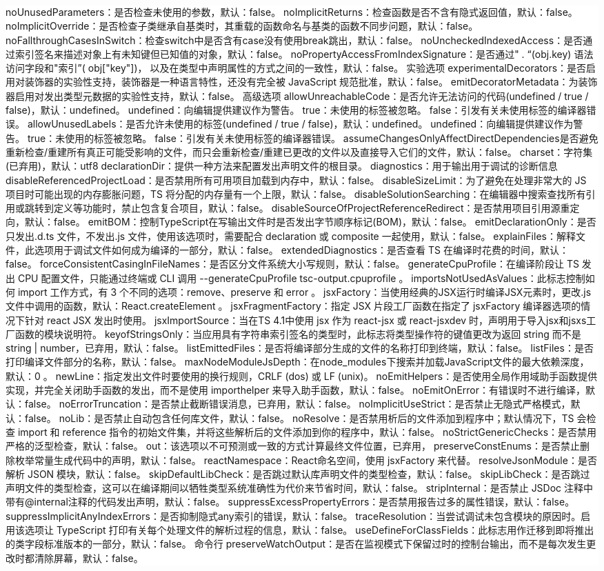 noUnusedParameters：是否检查未使用的参数，默认：false。
noImplicitReturns：检查函数是否不含有隐式返回值，默认：false。
noImplicitOverride：是否检查子类继承自基类时，其重载的函数命名与基类的函数不同步问题，默认：false。
noFallthroughCasesInSwitch：检查switch中是否含有case没有使用break跳出，默认：false。
noUncheckedIndexedAccess：是否通过索引签名来描述对象上有未知键但已知值的对象，默认：false。
noPropertyAccessFromIndexSignature：是否通过" . “(obj.key) 语法访问字段和"索引”( obj["key"])， 以及在类型中声明属性的方式之间的一致性，默认：false。
实验选项
experimentalDecorators：是否启用对装饰器的实验性支持，装饰器是一种语言特性，还没有完全被 JavaScript 规范批准，默认：false。
emitDecoratorMetadata：为装饰器启用对发出类型元数据的实验性支持，默认：false。
高级选项
allowUnreachableCode：是否允许无法访问的代码(undefined / true / false)，默认：undefined。
undefined：向编辑提供建议作为警告。
true：未使用的标签被忽略。
false：引发有关未使用标签的编译器错误。
allowUnusedLabels：是否允许未使用的标签(undefined / true / false)，默认：undefined。
undefined：向编辑提供建议作为警告。
true：未使用的标签被忽略。
false：引发有关未使用标签的编译器错误。
assumeChangesOnlyAffectDirectDependencies是否避免重新检查/重建所有真正可能受影响的文件，而只会重新检查/重建已更改的文件以及直接导入它们的文件，默认：false。
charset：字符集(已弃用)，默认：utf8
declarationDir：提供一种方法来配置发出声明文件的根目录。
diagnostics：用于输出用于调试的诊断信息
disableReferencedProjectLoad：是否禁用所有可用项目加载到内存中，默认：false。
disableSizeLimit：为了避免在处理非常大的 JS 项目时可能出现的内存膨胀问题，TS 将分配的内存量有一个上限，默认：false。
disableSolutionSearching：在编辑器中搜索查找所有引用或跳转到定义等功能时，禁止包含复合项目，默认：false。
disableSourceOfProjectReferenceRedirect：是否禁用项目引用源重定向，默认：false。
emitBOM：控制TypeScript在写输出文件时是否发出字节顺序标记(BOM)，默认：false。
emitDeclarationOnly：是否只发出.d.ts 文件，不发出.js 文件，使用该选项时，需要配合 declaration 或 composite 一起使用，默认：false。
explainFiles：解释文件，此选项用于调试文件如何成为编译的一部分，默认：false。
extendedDiagnostics：是否查看 TS 在编译时花费的时间，默认：false。
forceConsistentCasingInFileNames：是否区分文件系统大小写规则，默认：false。
generateCpuProfile：在编译阶段让 TS 发出 CPU 配置文件，只能通过终端或 CLI 调用 --generateCpuProfile tsc-output.cpuprofile 。
importsNotUsedAsValues：此标志控制如何 import 工作方式，有 3 个不同的选项：remove、preserve 和 error 。
jsxFactory：当使用经典的JSX运行时编译JSX元素时，更改.js文件中调用的函数，默认：React.createElement 。
jsxFragmentFactory：指定 JSX 片段工厂函数在指定了 jsxFactory 编译器选项的情况下针对 react JSX 发出时使用。
jsxImportSource：当在TS 4.1中使用 jsx 作为 react-jsx 或 react-jsxdev 时，声明用于导入jsx和jsxs工厂函数的模块说明符。
keyofStringsOnly：当应用具有字符串索引签名的类型时，此标志将类型操作符的键值更改为返回 string 而不是string | number，已弃用，默认：false。
listEmittedFiles：是否将编译部分生成的文件的名称打印到终端，默认：false。
listFiles：是否打印编译文件部分的名称，默认：false。
maxNodeModuleJsDepth：在node_modules下搜索并加载JavaScript文件的最大依赖深度，默认：0 。
newLine：指定发出文件时要使用的换行规则，CRLF (dos) 或 LF (unix)。
noEmitHelpers：是否使用全局作用域助手函数提供实现，并完全关闭助手函数的发出，而不是使用 importhelper 来导入助手函数，默认：false。
noEmitOnError：有错误时不进行编译，默认：false。
noErrorTruncation：是否禁止截断错误消息，已弃用，默认：false。
noImplicitUseStrict：是否禁止无隐式严格模式，默认：false。
noLib：是否禁止自动包含任何库文件，默认：false。
noResolve：是否禁用析后的文件添加到程序中；默认情况下，TS 会检查 import 和 reference 指令的初始文件集，并将这些解析后的文件添加到你的程序中，默认：false。
noStrictGenericChecks：是否禁用严格的泛型检查，默认：false。
out：该选项以不可预测或一致的方式计算最终文件位置，已弃用，
preserveConstEnums：是否禁止删除枚举常量生成代码中的声明，默认：false。
reactNamespace：React命名空间，使用 jsxFactory 来代替。
resolveJsonModule：是否解析 JSON 模块，默认：false。
skipDefaultLibCheck：是否跳过默认库声明文件的类型检查，默认：false。
skipLibCheck：是否跳过声明文件的类型检查，这可以在编译期间以牺牲类型系统准确性为代价来节省时间，默认：false。
stripInternal：是否禁止 JSDoc 注释中带有@internal注释的代码发出声明，默认：false。
suppressExcessPropertyErrors：是否禁用报告过多的属性错误，默认：false。
suppressImplicitAnyIndexErrors：是否抑制隐式any索引的错误，默认：false。
traceResolution：当尝试调试未包含模块的原因时。启用该选项让 TypeScript 打印有关每个处理文件的解析过程的信息，默认：false。
useDefineForClassFields：此标志用作迁移到即将推出的类字段标准版本的一部分，默认：false。
命令行
preserveWatchOutput：是否在监视模式下保留过时的控制台输出，而不是每次发生更改时都清除屏幕，默认：false。